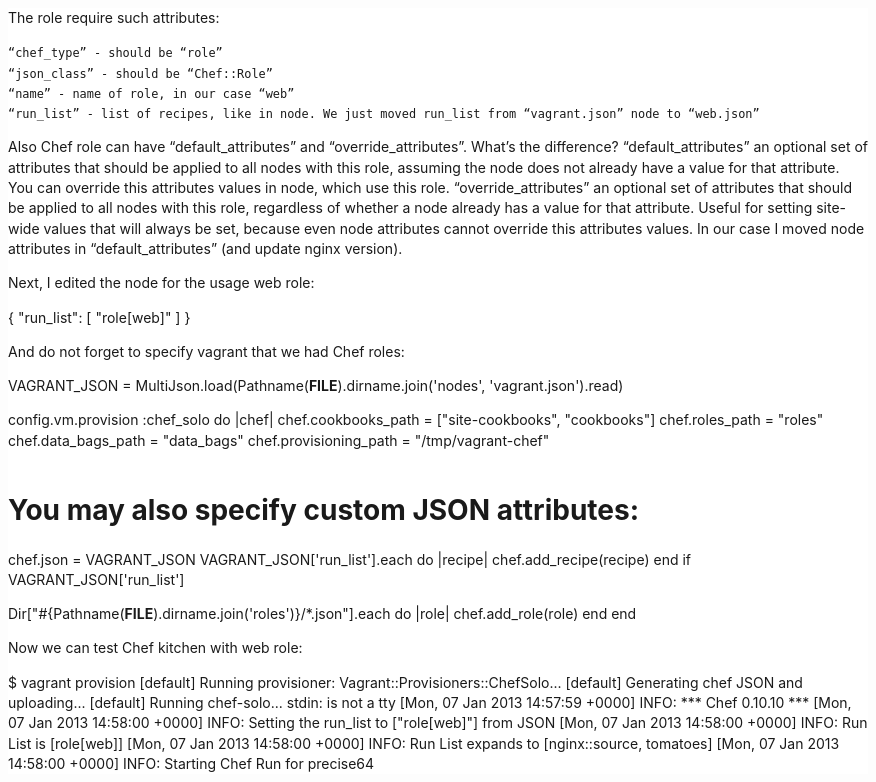 The role require such attributes:

    “chef_type” - should be “role”
    “json_class” - should be “Chef::Role”
    “name” - name of role, in our case “web”
    “run_list” - list of recipes, like in node. We just moved run_list from “vagrant.json” node to “web.json”

Also Chef role can have “default_attributes” and “override_attributes”. What’s the difference? “default_attributes” an optional set of attributes that should be applied to all nodes with this role, assuming the node does not already have a value for that attribute. You can override this attributes values in node, which use this role. “override_attributes” an optional set of attributes that should be applied to all nodes with this role, regardless of whether a node already has a value for that attribute. Useful for setting site-wide values that will always be set, because even node attributes cannot override this attributes values. In our case I moved node attributes in “default_attributes” (and update nginx version).

Next, I edited the node for the usage web role:

{
  "run_list": [
    "role[web]"
  ]
}

And do not forget to specify vagrant that we had Chef roles:

VAGRANT_JSON = MultiJson.load(Pathname(__FILE__).dirname.join('nodes', 'vagrant.json').read)

config.vm.provision :chef_solo do |chef|
   chef.cookbooks_path = ["site-cookbooks", "cookbooks"]
   chef.roles_path = "roles"
   chef.data_bags_path = "data_bags"
   chef.provisioning_path = "/tmp/vagrant-chef"

   # You may also specify custom JSON attributes:
   chef.json = VAGRANT_JSON
   VAGRANT_JSON['run_list'].each do |recipe|
    chef.add_recipe(recipe)
   end if VAGRANT_JSON['run_list']
   
   Dir["#{Pathname(__FILE__).dirname.join('roles')}/*.json"].each do |role|
     chef.add_role(role)
   end
end

Now we can test Chef kitchen with web role:

$ vagrant provision
[default] Running provisioner: Vagrant::Provisioners::ChefSolo...
[default] Generating chef JSON and uploading...
[default] Running chef-solo...
stdin: is not a tty
[Mon, 07 Jan 2013 14:57:59 +0000] INFO: *** Chef 0.10.10 ***
[Mon, 07 Jan 2013 14:58:00 +0000] INFO: Setting the run_list to ["role[web]"] from JSON
[Mon, 07 Jan 2013 14:58:00 +0000] INFO: Run List is [role[web]]
[Mon, 07 Jan 2013 14:58:00 +0000] INFO: Run List expands to [nginx::source, tomatoes]
[Mon, 07 Jan 2013 14:58:00 +0000] INFO: Starting Chef Run for precise64
